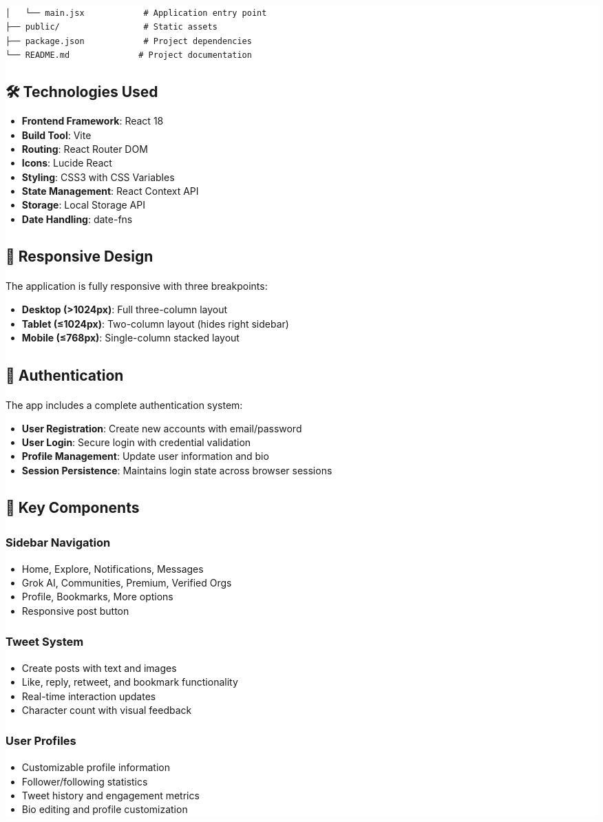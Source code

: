```
│   └── main.jsx            # Application entry point
├── public/                 # Static assets
├── package.json            # Project dependencies
└── README.md              # Project documentation
```

## 🛠 **Technologies Used**

- **Frontend Framework**: React 18
- **Build Tool**: Vite
- **Routing**: React Router DOM
- **Icons**: Lucide React
- **Styling**: CSS3 with CSS Variables
- **State Management**: React Context API
- **Storage**: Local Storage API
- **Date Handling**: date-fns

## 📱 **Responsive Design**

The application is fully responsive with three breakpoints:

- **Desktop (>1024px)**: Full three-column layout
- **Tablet (≤1024px)**: Two-column layout (hides right sidebar)
- **Mobile (≤768px)**: Single-column stacked layout

## 🔐 **Authentication**

The app includes a complete authentication system:

- **User Registration**: Create new accounts with email/password
- **User Login**: Secure login with credential validation
- **Profile Management**: Update user information and bio
- **Session Persistence**: Maintains login state across browser sessions

## 🎯 **Key Components**

### **Sidebar Navigation**
- Home, Explore, Notifications, Messages
- Grok AI, Communities, Premium, Verified Orgs
- Profile, Bookmarks, More options
- Responsive post button

### **Tweet System**
- Create posts with text and images
- Like, reply, retweet, and bookmark functionality
- Real-time interaction updates
- Character count with visual feedback

### **User Profiles**
- Customizable profile information
- Follower/following statistics
- Tweet history and engagement metrics
- Bio editing and profile customization
